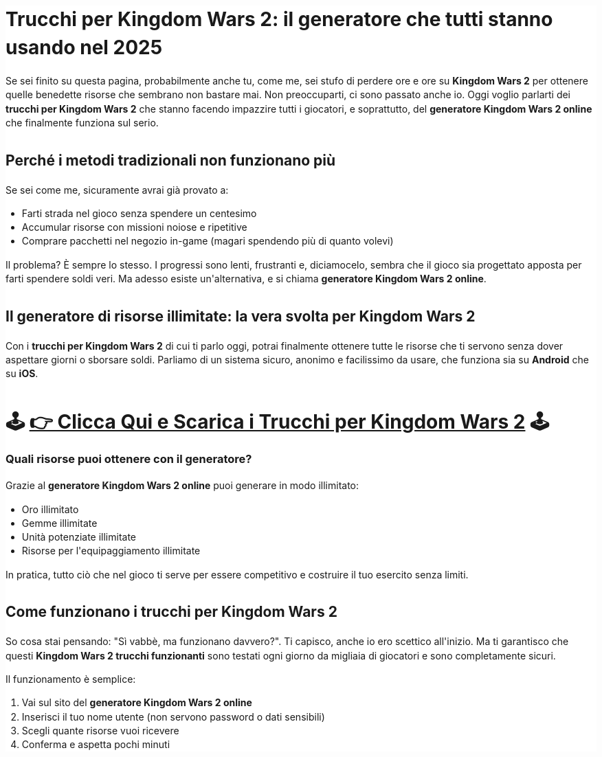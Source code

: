 <h1>Trucchi per Kingdom Wars 2: il generatore che tutti stanno usando nel 2025</h1>

<p>Se sei finito su questa pagina, probabilmente anche tu, come me, sei stufo di perdere ore e ore su <strong>Kingdom Wars 2</strong> per ottenere quelle benedette risorse che sembrano non bastare mai. Non preoccuparti, ci sono passato anche io. Oggi voglio parlarti dei <strong>trucchi per Kingdom Wars 2</strong> che stanno facendo impazzire tutti i giocatori, e soprattutto, del <strong>generatore Kingdom Wars 2 online</strong> che finalmente funziona sul serio.</p>

<h2>Perché i metodi tradizionali non funzionano più</h2>

<p>Se sei come me, sicuramente avrai già provato a:</p>
<ul>
<li>Farti strada nel gioco senza spendere un centesimo</li>
<li>Accumular risorse con missioni noiose e ripetitive</li>
<li>Comprare pacchetti nel negozio in-game (magari spendendo più di quanto volevi)</li>
</ul>

<p>Il problema? È sempre lo stesso. I progressi sono lenti, frustranti e, diciamocelo, sembra che il gioco sia progettato apposta per farti spendere soldi veri. Ma adesso esiste un'alternativa, e si chiama <strong>generatore Kingdom Wars 2 online</strong>.</p>

<h2>Il generatore di risorse illimitate: la vera svolta per Kingdom Wars 2</h2>

<p>Con i <strong>trucchi per Kingdom Wars 2</strong> di cui ti parlo oggi, potrai finalmente ottenere tutte le risorse che ti servono senza dover aspettare giorni o sborsare soldi. Parliamo di un sistema sicuro, anonimo e facilissimo da usare, che funziona sia su <strong>Android</strong> che su <strong>iOS</strong>.</p>

# 🕹️ **[👉 Clicca Qui e Scarica i Trucchi per Kingdom Wars 2](https://tinyurl.com/giochilandia)** 🕹️

<h3>Quali risorse puoi ottenere con il generatore?</h3>

<p>Grazie al <strong>generatore Kingdom Wars 2 online</strong> puoi generare in modo illimitato:</p>
<ul>
<li>Oro illimitato</li>
<li>Gemme illimitate</li>
<li>Unità potenziate illimitate</li>
<li>Risorse per l'equipaggiamento illimitate</li>
</ul>

<p>In pratica, tutto ciò che nel gioco ti serve per essere competitivo e costruire il tuo esercito senza limiti.</p>

<h2>Come funzionano i trucchi per Kingdom Wars 2</h2>

<p>So cosa stai pensando: "Sì vabbè, ma funzionano davvero?". Ti capisco, anche io ero scettico all'inizio. Ma ti garantisco che questi <strong>Kingdom Wars 2 trucchi funzionanti</strong> sono testati ogni giorno da migliaia di giocatori e sono completamente sicuri.</p>

<p>Il funzionamento è semplice:</p>
<ol>
<li>Vai sul sito del <strong>generatore Kingdom Wars 2 online</strong></li>
<li>Inserisci il tuo nome utente (non servono password o dati sensibili)</li>
<li>Scegli quante risorse vuoi ricevere</li>
<li>Conferma e aspetta pochi minuti</li>
</ol>
